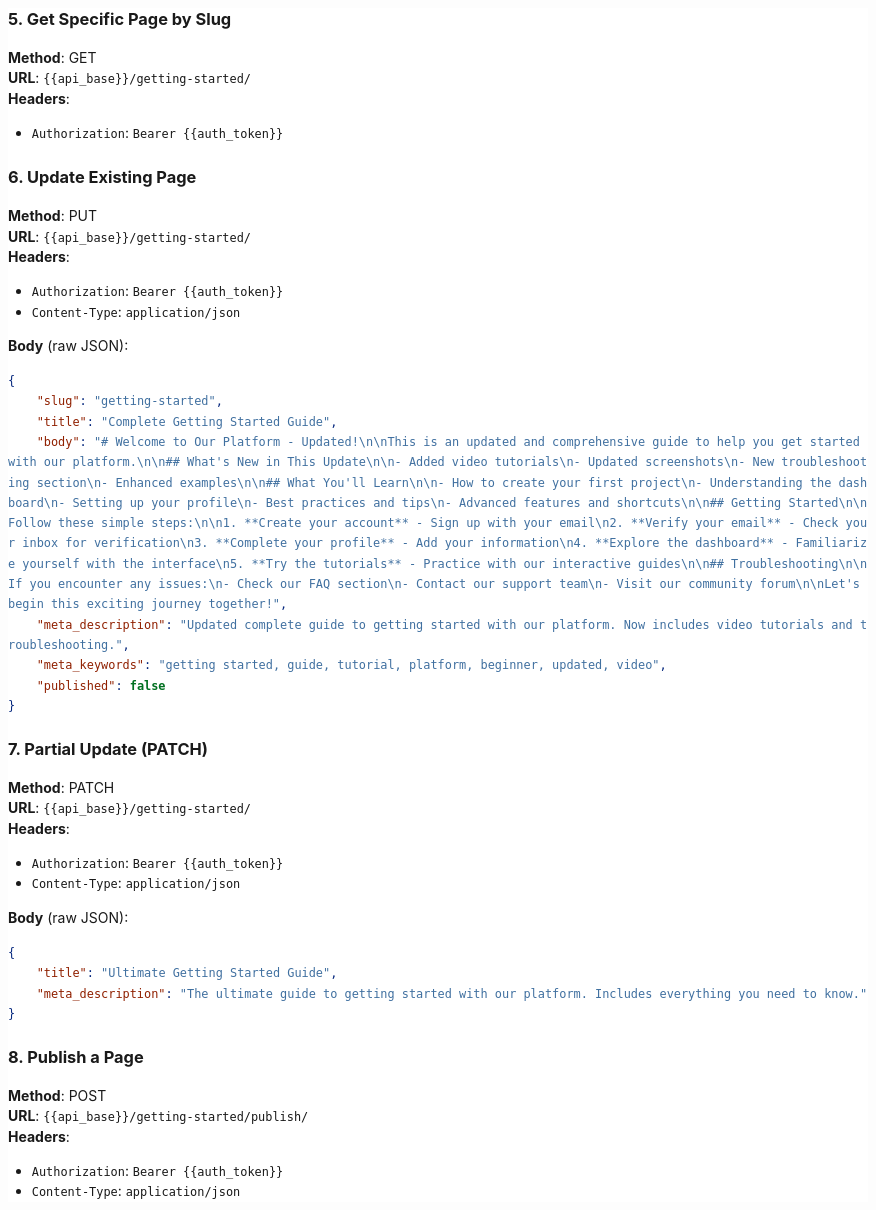 ### 5. Get Specific Page by Slug
**Method**: GET  
**URL**: `{{api_base}}/getting-started/`  
**Headers**: 
- `Authorization`: `Bearer {{auth_token}}`

### 6. Update Existing Page
**Method**: PUT  
**URL**: `{{api_base}}/getting-started/`  
**Headers**: 
- `Authorization`: `Bearer {{auth_token}}`
- `Content-Type`: `application/json`

**Body** (raw JSON):
```json
{
    "slug": "getting-started",
    "title": "Complete Getting Started Guide",
    "body": "# Welcome to Our Platform - Updated!\n\nThis is an updated and comprehensive guide to help you get started with our platform.\n\n## What's New in This Update\n\n- Added video tutorials\n- Updated screenshots\n- New troubleshooting section\n- Enhanced examples\n\n## What You'll Learn\n\n- How to create your first project\n- Understanding the dashboard\n- Setting up your profile\n- Best practices and tips\n- Advanced features and shortcuts\n\n## Getting Started\n\nFollow these simple steps:\n\n1. **Create your account** - Sign up with your email\n2. **Verify your email** - Check your inbox for verification\n3. **Complete your profile** - Add your information\n4. **Explore the dashboard** - Familiarize yourself with the interface\n5. **Try the tutorials** - Practice with our interactive guides\n\n## Troubleshooting\n\nIf you encounter any issues:\n- Check our FAQ section\n- Contact our support team\n- Visit our community forum\n\nLet's begin this exciting journey together!",
    "meta_description": "Updated complete guide to getting started with our platform. Now includes video tutorials and troubleshooting.",
    "meta_keywords": "getting started, guide, tutorial, platform, beginner, updated, video",
    "published": false
}
```

### 7. Partial Update (PATCH)
**Method**: PATCH  
**URL**: `{{api_base}}/getting-started/`  
**Headers**: 
- `Authorization`: `Bearer {{auth_token}}`
- `Content-Type`: `application/json`

**Body** (raw JSON):
```json
{
    "title": "Ultimate Getting Started Guide",
    "meta_description": "The ultimate guide to getting started with our platform. Includes everything you need to know."
}
```

### 8. Publish a Page
**Method**: POST  
**URL**: `{{api_base}}/getting-started/publish/`  
**Headers**: 
- `Authorization`: `Bearer {{auth_token}}`
- `Content-Type`: `application/json`
